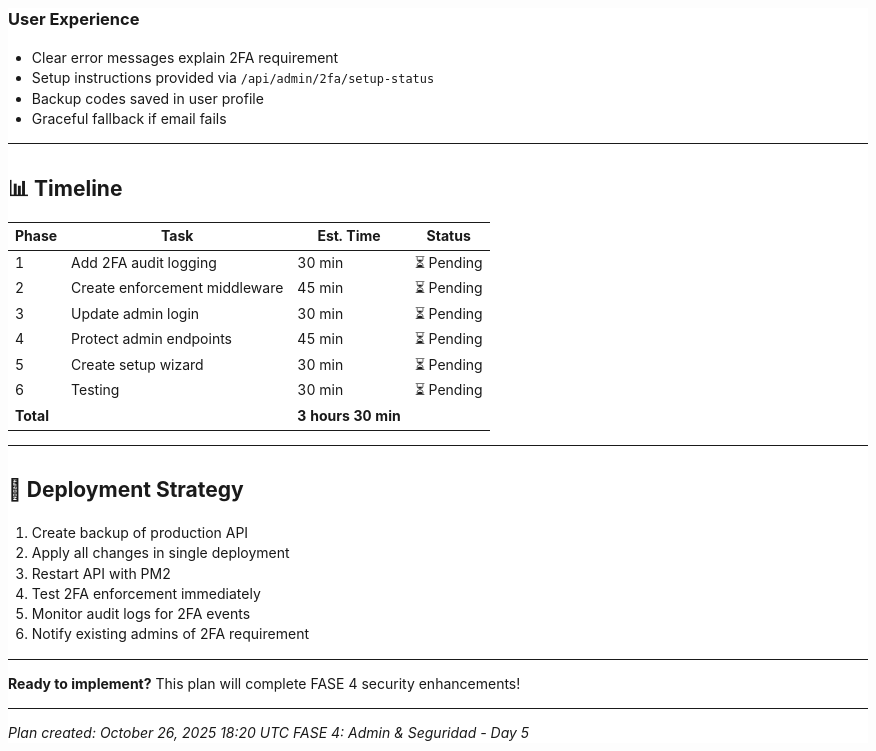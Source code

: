 ### User Experience
- Clear error messages explain 2FA requirement
- Setup instructions provided via `/api/admin/2fa/setup-status`
- Backup codes saved in user profile
- Graceful fallback if email fails

---

## 📊 Timeline

| Phase | Task | Est. Time | Status |
|-------|------|-----------|--------|
| 1 | Add 2FA audit logging | 30 min | ⏳ Pending |
| 2 | Create enforcement middleware | 45 min | ⏳ Pending |
| 3 | Update admin login | 30 min | ⏳ Pending |
| 4 | Protect admin endpoints | 45 min | ⏳ Pending |
| 5 | Create setup wizard | 30 min | ⏳ Pending |
| 6 | Testing | 30 min | ⏳ Pending |
| **Total** | | **3 hours 30 min** | |

---

## 🚀 Deployment Strategy

1. Create backup of production API
2. Apply all changes in single deployment
3. Restart API with PM2
4. Test 2FA enforcement immediately
5. Monitor audit logs for 2FA events
6. Notify existing admins of 2FA requirement

---

**Ready to implement?** This plan will complete FASE 4 security enhancements!

---

*Plan created: October 26, 2025 18:20 UTC*
*FASE 4: Admin & Seguridad - Day 5*
